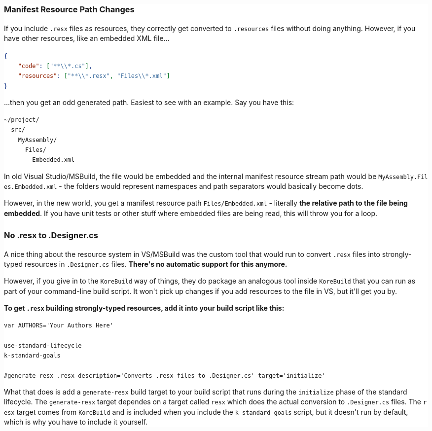 ### Manifest Resource Path Changes

If you include `.resx` files as resources, they correctly get converted to `.resources` files without doing anything. However, if you have other resources, like an embedded XML file...

```json
{
    "code": ["**\\*.cs"],
    "resources": ["**\\*.resx", "Files\\*.xml"]
}
```

...then you get an odd generated path. Easiest to see with an example. Say you have this:

```text
~/project/
  src/
    MyAssembly/
      Files/
        Embedded.xml
```

In old Visual Studio/MSBuild, the file would be embedded and the internal manifest resource stream path would be `MyAssembly.Files.Embedded.xml` - the folders would represent namespaces and path separators would basically become dots.

However, in the new world, you get a manifest resource path `Files/Embedded.xml` - literally **the relative path to the file being embedded**. If you have unit tests or other stuff where embedded files are being read, this will throw you for a loop.

### No .resx to .Designer.cs

A nice thing about the resource system in VS/MSBuild was the custom tool that would run to convert `.resx` files into strongly-typed resources in `.Designer.cs` files. **There's no automatic support for this anymore.**

However, if you give in to the `KoreBuild` way of things, they do package an analogous tool inside `KoreBuild` that you can run as part of your command-line build script. It won't pick up changes if you add resources to the file in VS, but it'll get you by.

**To get `.resx` building strongly-typed resources, add it into your build script like this:**

```text
var AUTHORS='Your Authors Here'

use-standard-lifecycle
k-standard-goals

#generate-resx .resx description='Converts .resx files to .Designer.cs' target='initialize'
```

What that does is add a `generate-resx` build target to your build script that runs during the `initialize` phase of the standard lifecycle. The `generate-resx` target dependes on a target called `resx` which does the actual conversion to `.Designer.cs` files. The `resx` target comes from `KoreBuild` and is included when you include the `k-standard-goals` script, but it doesn't run by default, which is why you have to include it yourself.

